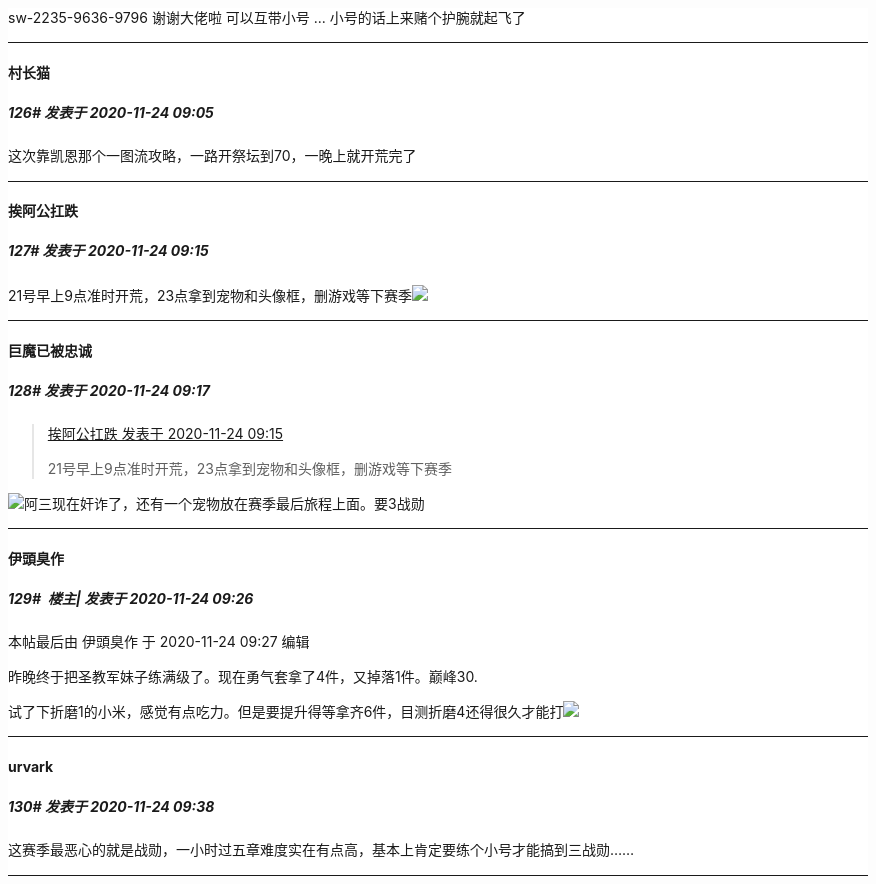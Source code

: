 sw-2235-9636-9796 谢谢大佬啦 可以互带小号 ...</blockquote>
小号的话上来赌个护腕就起飞了


-----

####  村长猫  
##### 126#       发表于 2020-11-24 09:05


这次靠凯恩那个一图流攻略，一路开祭坛到70，一晚上就开荒完了


-----

####  挨阿公扛跌  
##### 127#       发表于 2020-11-24 09:15


21号早上9点准时开荒，23点拿到宠物和头像框，删游戏等下赛季<img src="https://static.saraba1st.com/image/smiley/face2017/025.png" referrerpolicy="no-referrer">


-----

####  巨魔已被忠诚  
##### 128#       发表于 2020-11-24 09:17


<blockquote><a href="httphttps://bbs.saraba1st.com/2b/forum.php?mod=redirect&amp;goto=findpost&amp;pid=49499554&amp;ptid=1973274" target="_blank">挨阿公扛跌 发表于 2020-11-24 09:15</a>

21号早上9点准时开荒，23点拿到宠物和头像框，删游戏等下赛季</blockquote>
<img src="https://static.saraba1st.com/image/smiley/face2017/048.png" referrerpolicy="no-referrer">阿三现在奸诈了，还有一个宠物放在赛季最后旅程上面。要3战勋


-----

####  伊頭臭作  
##### 129#         楼主| 发表于 2020-11-24 09:26


 本帖最后由 伊頭臭作 于 2020-11-24 09:27 编辑 

昨晚终于把圣教军妹子练满级了。现在勇气套拿了4件，又掉落1件。巅峰30.

试了下折磨1的小米，感觉有点吃力。但是要提升得等拿齐6件，目测折磨4还得很久才能打<img src="https://static.saraba1st.com/image/smiley/face2017/124.png" referrerpolicy="no-referrer">


-----

####  urvark  
##### 130#       发表于 2020-11-24 09:38


这赛季最恶心的就是战勋，一小时过五章难度实在有点高，基本上肯定要练个小号才能搞到三战勋……


-----
